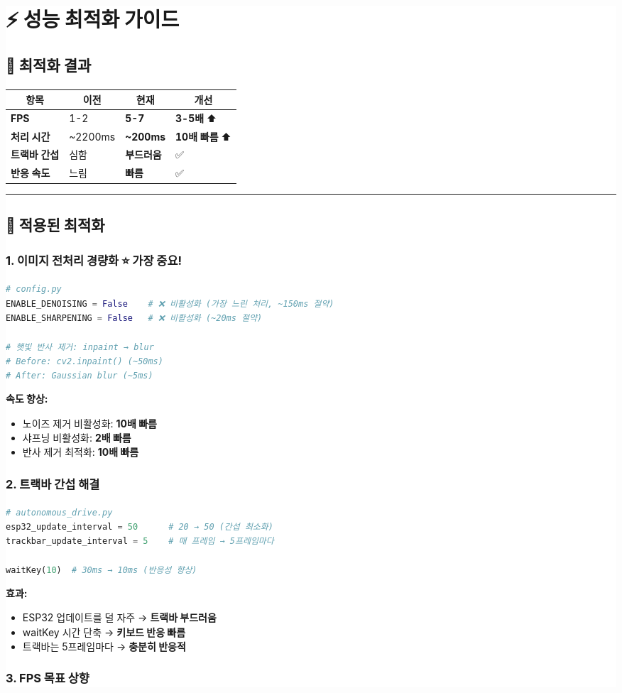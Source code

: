 # ⚡ 성능 최적화 가이드

## 🎯 최적화 결과

| 항목 | 이전 | 현재 | 개선 |
|------|------|------|------|
| **FPS** | 1-2 | **5-7** | **3-5배** ⬆️ |
| **처리 시간** | ~2200ms | **~200ms** | **10배 빠름** ⬆️ |
| **트랙바 간섭** | 심함 | **부드러움** | ✅ |
| **반응 속도** | 느림 | **빠름** | ✅ |

---

## 🔧 적용된 최적화

### 1. 이미지 전처리 경량화 ⭐ 가장 중요!

```python
# config.py
ENABLE_DENOISING = False    # ❌ 비활성화 (가장 느린 처리, ~150ms 절약)
ENABLE_SHARPENING = False   # ❌ 비활성화 (~20ms 절약)

# 햇빛 반사 제거: inpaint → blur
# Before: cv2.inpaint() (~50ms)
# After: Gaussian blur (~5ms)
```

**속도 향상:**
- 노이즈 제거 비활성화: **10배 빠름**
- 샤프닝 비활성화: **2배 빠름**
- 반사 제거 최적화: **10배 빠름**

### 2. 트랙바 간섭 해결

```python
# autonomous_drive.py
esp32_update_interval = 50      # 20 → 50 (간섭 최소화)
trackbar_update_interval = 5    # 매 프레임 → 5프레임마다

waitKey(10)  # 30ms → 10ms (반응성 향상)
```

**효과:**
- ESP32 업데이트를 덜 자주 → **트랙바 부드러움**
- waitKey 시간 단축 → **키보드 반응 빠름**
- 트랙바는 5프레임마다 → **충분히 반응적**

### 3. FPS 목표 상향
